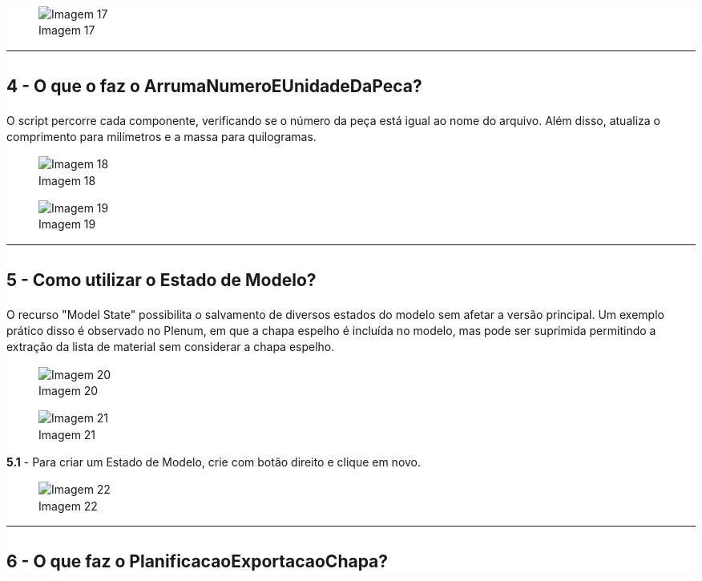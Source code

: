<figure>
    <img src="/img/autocad/tutoriais/inventor-ilogic/img_autocad_tutoriais_inventor-ilogic_img17.png" alt="Imagem 17" />
    <figcaption>Imagem 17</figcaption>
</figure>

---

## 4 - O que o faz o ArrumaNumeroEUnidadeDaPeca?

O script percorre cada componente, verificando se o número da peça está igual ao nome do arquivo. Além disso, atualiza o comprimento para milímetros e a massa para quilogramas.

<figure>
    <img src="/img/autocad/tutoriais/inventor-ilogic/img_autocad_tutoriais_inventor-ilogic_img18.png" alt="Imagem 18" />
    <figcaption>Imagem 18</figcaption>
</figure>

<figure>
    <img src="/img/autocad/tutoriais/inventor-ilogic/img_autocad_tutoriais_inventor-ilogic_img19.png" alt="Imagem 19" />
    <figcaption>Imagem 19</figcaption>
</figure>

---

## 5 - Como utilizar o Estado de Modelo?

O recurso "Model State" possibilita o salvamento de diversos estados do modelo sem afetar a versão principal. Um exemplo prático disso é observado no Plenum, em que a chapa espelho é incluída no modelo, mas pode ser suprimida permitindo a extração da lista de material sem considerar a chapa espelho.

<figure>
    <img src="/img/autocad/tutoriais/inventor-ilogic/img_autocad_tutoriais_inventor-ilogic_img20.png" alt="Imagem 20" />
    <figcaption>Imagem 20</figcaption>
</figure>

<figure>
    <img src="/img/autocad/tutoriais/inventor-ilogic/img_autocad_tutoriais_inventor-ilogic_img21.png" alt="Imagem 21" />
    <figcaption>Imagem 21</figcaption>
</figure>

**5.1** - Para criar um Estado de Modelo, crie com botão direito e clique em novo.

<figure>
    <img src="/img/autocad/tutoriais/inventor-ilogic/img_autocad_tutoriais_inventor-ilogic_img22.png" alt="Imagem 22" />
    <figcaption>Imagem 22</figcaption>
</figure>

---

## 6 - O que faz o PlanificacaoExportacaoChapa?
